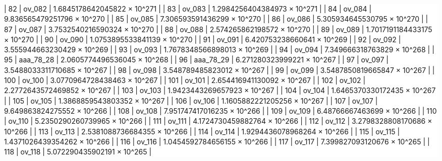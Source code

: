 | 82 | ov_082 | 1.6845178642045822 × 10^271 |
| 83 | ov_083 | 1.2984256404384973 × 10^271 |
| 84 | ov_084 | 9.836565479251796 × 10^270 |
| 85 | ov_085 | 7.306593591436299 × 10^270 |
| 86 | ov_086 | 5.305934645530795 × 10^270 |
| 87 | ov_087 | 3.7532540216590324 × 10^270 |
| 88 | ov_088 | 2.574265862198572 × 10^270 |
| 89 | ov_089 | 1.7017191184433175 × 10^270 |
| 90 | ov_090 | 1.0753895533841139 × 10^270 |
| 91 | ov_091 | 6.420753238660641 × 10^269 |
| 92 | ov_092 | 3.555944663230429 × 10^269 |
| 93 | ov_093 | 1.7678348566898013 × 10^269 |
| 94 | ov_094 | 7.349666318763829 × 10^268 |
| 95 | aaa_78_28 | 2.0605774496536045 × 10^268 |
| 96 | aaa_78_29 | 6.271280323999221 × 10^267 |
| 97 | ov_097 | 3.5488033311710685 × 10^267 |
| 98 | ov_098 | 3.548789485823012 × 10^267 |
| 99 | ov_099 | 3.5487850819665847 × 10^267 |
| 100 | ov_100 | 3.0770964728438463 × 10^267 |
| 101 | ov_101 | 2.654416941130092 × 10^267 |
| 102 | ov_102 | 2.2772643572469852 × 10^267 |
| 103 | ov_103 | 1.9423443269657923 × 10^267 |
| 104 | ov_104 | 1.6465370330172435 × 10^267 |
| 105 | ov_105 | 1.3868859543803352 × 10^267 |
| 106 | ov_106 | 1.1605882221205256 × 10^267 |
| 107 | ov_107 | 9.649863824275552 × 10^266 |
| 108 | ov_108 | 7.951747417016235 × 10^266 |
| 109 | ov_109 | 6.48766667463699 × 10^266 |
| 110 | ov_110 | 5.2350290260739965 × 10^266 |
| 111 | ov_111 | 4.1724730459882764 × 10^266 |
| 112 | ov_112 | 3.2798328808170686 × 10^266 |
| 113 | ov_113 | 2.5381088736684355 × 10^266 |
| 114 | ov_114 | 1.9294436078968264 × 10^266 |
| 115 | ov_115 | 1.4371026439354262 × 10^266 |
| 116 | ov_116 | 1.0454592784656155 × 10^266 |
| 117 | ov_117 | 7.399827093120676 × 10^265 |
| 118 | ov_118 | 5.072290435902191 × 10^265 |